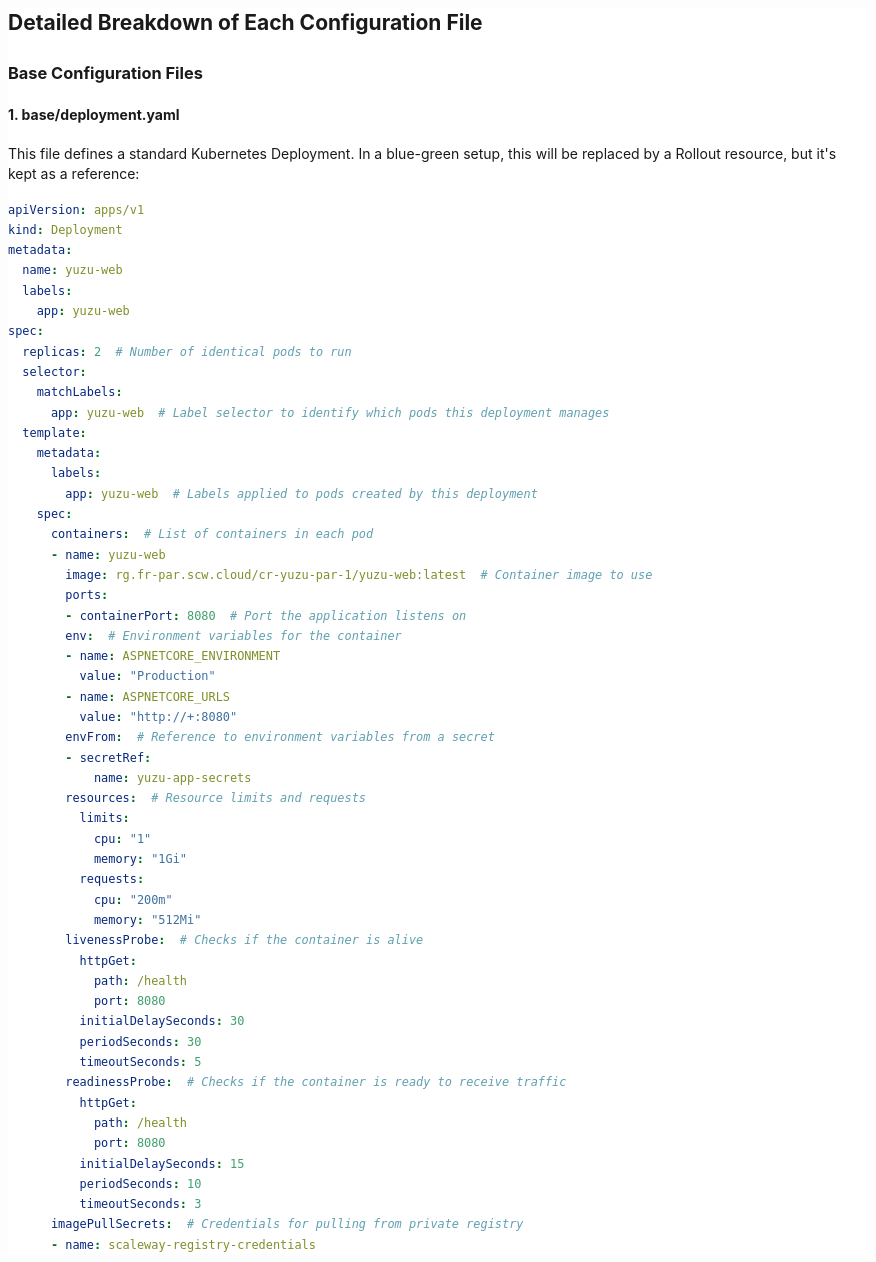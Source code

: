 ## Detailed Breakdown of Each Configuration File

### Base Configuration Files

#### 1. base/deployment.yaml

This file defines a standard Kubernetes Deployment. In a blue-green setup, this will be replaced by a Rollout resource, but it's kept as a reference:

```yaml
apiVersion: apps/v1
kind: Deployment
metadata:
  name: yuzu-web
  labels:
    app: yuzu-web
spec:
  replicas: 2  # Number of identical pods to run
  selector:
    matchLabels:
      app: yuzu-web  # Label selector to identify which pods this deployment manages
  template:
    metadata:
      labels:
        app: yuzu-web  # Labels applied to pods created by this deployment
    spec:
      containers:  # List of containers in each pod
      - name: yuzu-web
        image: rg.fr-par.scw.cloud/cr-yuzu-par-1/yuzu-web:latest  # Container image to use
        ports:
        - containerPort: 8080  # Port the application listens on
        env:  # Environment variables for the container
        - name: ASPNETCORE_ENVIRONMENT
          value: "Production"
        - name: ASPNETCORE_URLS
          value: "http://+:8080"
        envFrom:  # Reference to environment variables from a secret
        - secretRef:
            name: yuzu-app-secrets
        resources:  # Resource limits and requests
          limits:
            cpu: "1"
            memory: "1Gi"
          requests:
            cpu: "200m"
            memory: "512Mi"
        livenessProbe:  # Checks if the container is alive
          httpGet:
            path: /health
            port: 8080
          initialDelaySeconds: 30
          periodSeconds: 30
          timeoutSeconds: 5
        readinessProbe:  # Checks if the container is ready to receive traffic
          httpGet:
            path: /health
            port: 8080
          initialDelaySeconds: 15
          periodSeconds: 10
          timeoutSeconds: 3
      imagePullSecrets:  # Credentials for pulling from private registry
      - name: scaleway-registry-credentials
```
